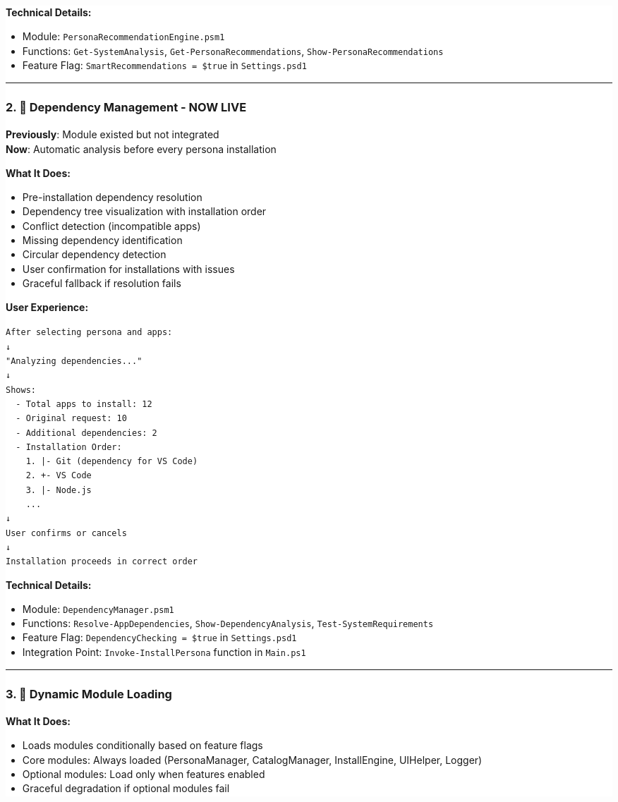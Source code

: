 **Technical Details:**
- Module: `PersonaRecommendationEngine.psm1`
- Functions: `Get-SystemAnalysis`, `Get-PersonaRecommendations`, `Show-PersonaRecommendations`
- Feature Flag: `SmartRecommendations = $true` in `Settings.psd1`

---

### **2. 🔗 Dependency Management - NOW LIVE**

**Previously**: Module existed but not integrated  
**Now**: Automatic analysis before every persona installation

**What It Does:**
- Pre-installation dependency resolution
- Dependency tree visualization with installation order
- Conflict detection (incompatible apps)
- Missing dependency identification
- Circular dependency detection
- User confirmation for installations with issues
- Graceful fallback if resolution fails

**User Experience:**
```
After selecting persona and apps:
↓
"Analyzing dependencies..."
↓
Shows:
  - Total apps to install: 12
  - Original request: 10
  - Additional dependencies: 2
  - Installation Order:
    1. |- Git (dependency for VS Code)
    2. +- VS Code
    3. |- Node.js
    ...
↓
User confirms or cancels
↓
Installation proceeds in correct order
```

**Technical Details:**
- Module: `DependencyManager.psm1`
- Functions: `Resolve-AppDependencies`, `Show-DependencyAnalysis`, `Test-SystemRequirements`
- Feature Flag: `DependencyChecking = $true` in `Settings.psd1`
- Integration Point: `Invoke-InstallPersona` function in `Main.ps1`

---

### **3. 🎯 Dynamic Module Loading**

**What It Does:**
- Loads modules conditionally based on feature flags
- Core modules: Always loaded (PersonaManager, CatalogManager, InstallEngine, UIHelper, Logger)
- Optional modules: Load only when features enabled
- Graceful degradation if optional modules fail
